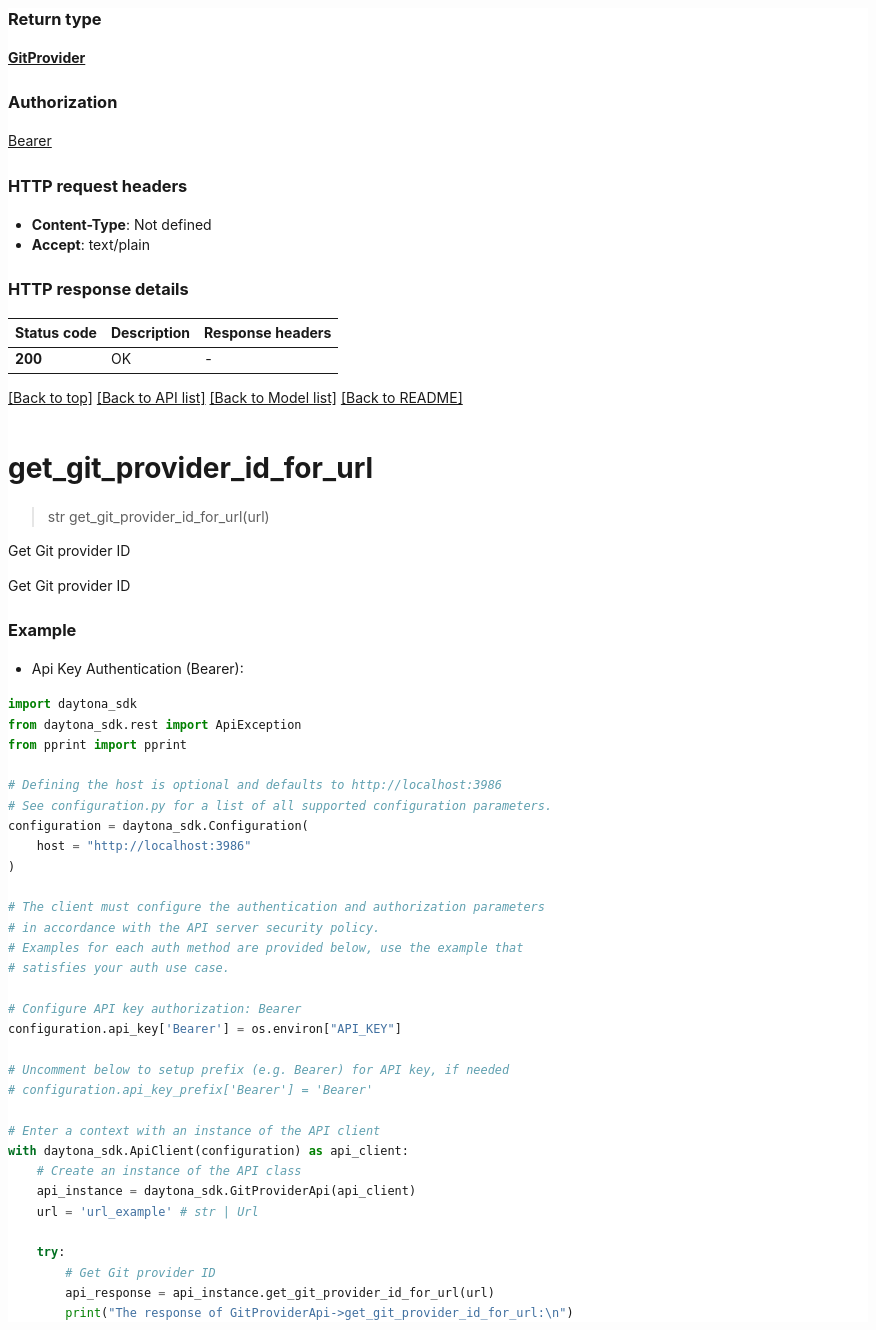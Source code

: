 ### Return type

[**GitProvider**](GitProvider.md)

### Authorization

[Bearer](../README.md#Bearer)

### HTTP request headers

 - **Content-Type**: Not defined
 - **Accept**: text/plain

### HTTP response details

| Status code | Description | Response headers |
|-------------|-------------|------------------|
**200** | OK |  -  |

[[Back to top]](#) [[Back to API list]](../README.md#documentation-for-api-endpoints) [[Back to Model list]](../README.md#documentation-for-models) [[Back to README]](../README.md)

# **get_git_provider_id_for_url**
> str get_git_provider_id_for_url(url)

Get Git provider ID

Get Git provider ID

### Example

* Api Key Authentication (Bearer):

```python
import daytona_sdk
from daytona_sdk.rest import ApiException
from pprint import pprint

# Defining the host is optional and defaults to http://localhost:3986
# See configuration.py for a list of all supported configuration parameters.
configuration = daytona_sdk.Configuration(
    host = "http://localhost:3986"
)

# The client must configure the authentication and authorization parameters
# in accordance with the API server security policy.
# Examples for each auth method are provided below, use the example that
# satisfies your auth use case.

# Configure API key authorization: Bearer
configuration.api_key['Bearer'] = os.environ["API_KEY"]

# Uncomment below to setup prefix (e.g. Bearer) for API key, if needed
# configuration.api_key_prefix['Bearer'] = 'Bearer'

# Enter a context with an instance of the API client
with daytona_sdk.ApiClient(configuration) as api_client:
    # Create an instance of the API class
    api_instance = daytona_sdk.GitProviderApi(api_client)
    url = 'url_example' # str | Url

    try:
        # Get Git provider ID
        api_response = api_instance.get_git_provider_id_for_url(url)
        print("The response of GitProviderApi->get_git_provider_id_for_url:\n")
```